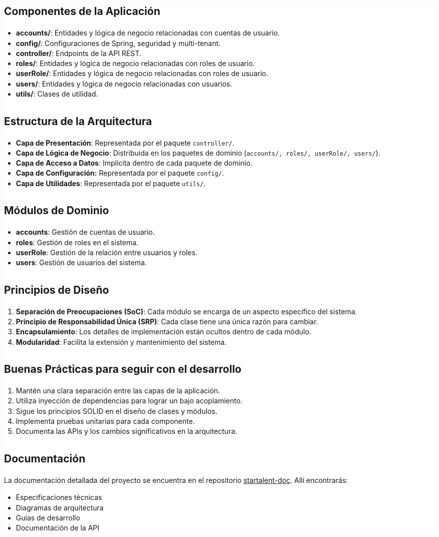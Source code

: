## Componentes de la Aplicación

- **accounts/**: Entidades y lógica de negocio relacionadas con cuentas de usuario.
- **config/**: Configuraciones de Spring, seguridad y multi-tenant.
- **controller/**: Endpoints de la API REST.
- **roles/**: Entidades y lógica de negocio relacionadas con roles de usuario.
- **userRole/**: Entidades y lógica de negocio relacionadas con roles de usuario.
- **users/**: Entidades y lógica de negocio relacionadas con usuarios.
- **utils/**: Clases de utilidad.

## Estructura de la Arquitectura

- **Capa de Presentación**: Representada por el paquete `controller/`.
- **Capa de Lógica de Negocio**: Distribuida en los paquetes de dominio (`accounts/, roles/, userRole/, users/`).
- **Capa de Acceso a Datos**: Implícita dentro de cada paquete de dominio.
- **Capa de Configuración:** Representada por el paquete `config/`.
- **Capa de Utilidades**: Representada por el paquete `utils/`.

## Módulos de Dominio

- **accounts**: Gestión de cuentas de usuario.
- **roles**: Gestión de roles en el sistema.
- **userRole**: Gestión de la relación entre usuarios y roles.
- **users**: Gestión de usuarios del sistema.

## Principios de Diseño

1. **Separación de Preocupaciones (SoC)**: Cada módulo se encarga de un aspecto específico del sistema.
2. **Principio de Responsabilidad Única (SRP)**: Cada clase tiene una única razón para cambiar.
3. **Encapsulamiento**: Los detalles de implementación están ocultos dentro de cada módulo.
4. **Modularidad**: Facilita la extensión y mantenimiento del sistema.

## Buenas Prácticas para seguir con el desarrollo

1. Mantén una clara separación entre las capas de la aplicación.
2. Utiliza inyección de dependencias para lograr un bajo acoplamiento.
3. Sigue los principios SOLID en el diseño de clases y módulos.
4. Implementa pruebas unitarias para cada componente.
5. Documenta las APIs y los cambios significativos en la arquitectura.

## Documentación

La documentación detallada del proyecto se encuentra en el repositorio [startalent-doc](https://github.com/StarTalent/startalent-doc). Allí encontrarás:

- Especificaciones técnicas
- Diagramas de arquitectura
- Guías de desarrollo
- Documentación de la API
